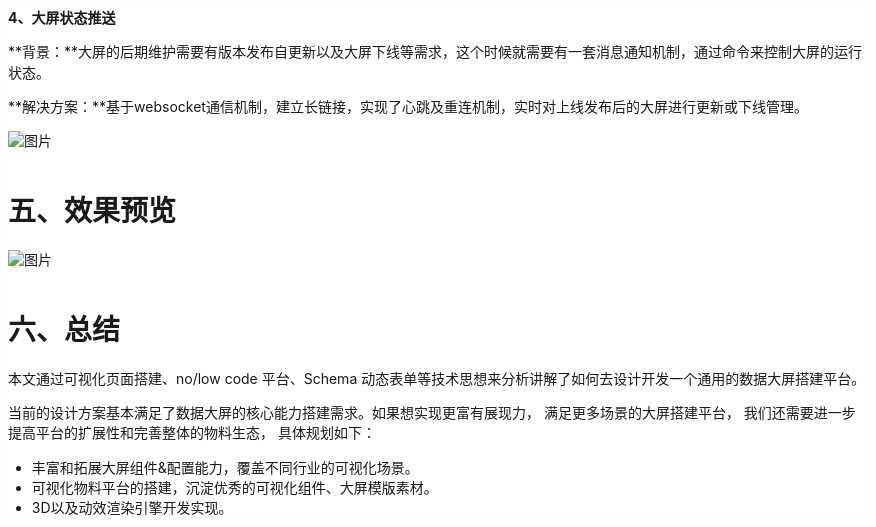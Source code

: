 **4、大屏状态推送**

**背景：**大屏的后期维护需要有版本发布自更新以及大屏下线等需求，这个时候就需要有一套消息通知机制，通过命令来控制大屏的运行状态。

**解决方案：**基于websocket通信机制，建立长链接，实现了心跳及重连机制，实时对上线发布后的大屏进行更新或下线管理。



![图片](https://mmbiz.qpic.cn/mmbiz_png/4g5IMGibSxt7JC5YjWYic45Ya6j8umibxM8qQW3HrUkvBk994uzq7ZCVyiaMo6d7dzjhCocsaSewxJQbiaNRzmDBlyw/640?wx_fmt=png&wxfrom=5&wx_lazy=1&wx_co=1)

# 五、效果预览

![图片](https://mmbiz.qpic.cn/mmbiz_gif/4g5IMGibSxt6beUiaUUxbOE2BLo1ISCQJGFNRXCbz6Y7VFpppNKAcwJiaa4EdWwY88y1DicbTqTQfBG0bhMU1j54og/640?wx_fmt=gif&wxfrom=5&wx_lazy=1)

# 六、总结

本文通过可视化页面搭建、no/low code 平台、Schema 动态表单等技术思想来分析讲解了如何去设计开发一个通用的数据大屏搭建平台。

当前的设计方案基本满足了数据大屏的核心能力搭建需求。如果想实现更富有展现力， 满足更多场景的大屏搭建平台， 我们还需要进一步提高平台的扩展性和完善整体的物料生态， 具体规划如下：

- 丰富和拓展大屏组件&配置能力，覆盖不同行业的可视化场景。
- 可视化物料平台的搭建，沉淀优秀的可视化组件、大屏模版素材。
- 3D以及动效渲染引擎开发实现。